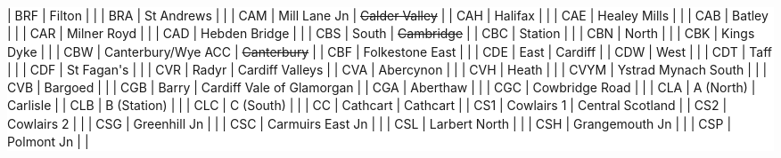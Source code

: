 | BRF | Filton |  |
| BRA | St Andrews |  |
| CAM | Mill Lane Jn | ~~Calder Valley~~ |
| CAH | Halifax |  |
| CAE | Healey Mills |  |
| CAB | Batley |  |
| CAR | Milner Royd |  |
| CAD | Hebden Bridge |  |
| CBS | South | ~~Cambridge~~ |
| CBC | Station |  |
| CBN | North |  |
| CBK | Kings Dyke |  |
| CBW | Canterbury/Wye ACC | ~~Canterbury~~ |
| CBF | Folkestone East |  |
| CDE | East | Cardiff |
| CDW | West |  |
| CDT | Taff |  |
| CDF | St Fagan's |  |
| CVR | Radyr | Cardiff Valleys |
| CVA | Abercynon |  |
| CVH | Heath |  |
| CVYM | Ystrad Mynach South |  |
| CVB | Bargoed |  |
| CGB | Barry | Cardiff Vale of Glamorgan |
| CGA | Aberthaw |  |
| CGC | Cowbridge Road |  |
| CLA | A (North) | Carlisle |
| CLB | B (Station) |  |
| CLC | C (South) |  |
| CC | Cathcart | Cathcart |
| CS1 | Cowlairs 1 | Central Scotland |
| CS2 | Cowlairs 2 |  |
| CSG | Greenhill Jn |  |
| CSC | Carmuirs East Jn |  |
| CSL | Larbert North |  |
| CSH | Grangemouth Jn |  |
| CSP | Polmont Jn |  |